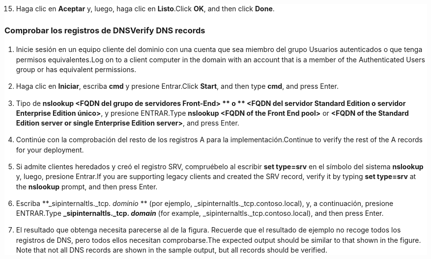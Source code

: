 15. <span data-ttu-id="7f8e0-244">Haga clic en **Aceptar** y, luego, haga clic en **Listo**.</span><span class="sxs-lookup"><span data-stu-id="7f8e0-244">Click **OK**, and then click **Done**.</span></span>
    
### <a name="verify-dns-records"></a><span data-ttu-id="7f8e0-245">Comprobar los registros de DNS</span><span class="sxs-lookup"><span data-stu-id="7f8e0-245">Verify DNS records</span></span>

1. <span data-ttu-id="7f8e0-246">Inicie sesión en un equipo cliente del dominio con una cuenta que sea miembro del grupo Usuarios autenticados o que tenga permisos equivalentes.</span><span class="sxs-lookup"><span data-stu-id="7f8e0-246">Log on to a client computer in the domain with an account that is a member of the Authenticated Users group or has equivalent permissions.</span></span>
    
2. <span data-ttu-id="7f8e0-247">Haga clic en **Iniciar**, escriba **cmd** y presione Entrar.</span><span class="sxs-lookup"><span data-stu-id="7f8e0-247">Click **Start**, and then type **cmd**, and press Enter.</span></span>
    
3. <span data-ttu-id="7f8e0-248">Tipo de **nslookup \<FQDN del grupo de servidores Front-End\> \*\* o \*\* \<FQDN del servidor Standard Edition o servidor Enterprise Edition único\>**, y presione ENTRAR.</span><span class="sxs-lookup"><span data-stu-id="7f8e0-248">Type **nslookup \<FQDN of the Front End pool\>** or **\<FQDN of the Standard Edition server or single Enterprise Edition server\>**, and press Enter.</span></span>
    
4. <span data-ttu-id="7f8e0-249">Continúe con la comprobación del resto de los registros A para la implementación.</span><span class="sxs-lookup"><span data-stu-id="7f8e0-249">Continue to verify the rest of the A records for your deployment.</span></span>
    
5. <span data-ttu-id="7f8e0-250">Si admite clientes heredados y creó el registro SRV, compruébelo al escribir **set type=srv** en el símbolo del sistema **nslookup** y, luego, presione Entrar.</span><span class="sxs-lookup"><span data-stu-id="7f8e0-250">If you are supporting legacy clients and created the SRV record, verify it by typing **set type=srv** at the **nslookup** prompt, and then press Enter.</span></span>
    
6. <span data-ttu-id="7f8e0-251">Escriba \*\*_sipinternaltls._tcp. *dominio* \*\* (por ejemplo, _sipinternaltls._tcp.contoso.local), y, a continuación, presione ENTRAR.</span><span class="sxs-lookup"><span data-stu-id="7f8e0-251">Type **_sipinternaltls._tcp. *domain*** (for example, _sipinternaltls._tcp.contoso.local), and then press Enter.</span></span>
    
7. <span data-ttu-id="7f8e0-p109">El resultado que obtenga necesita parecerse al de la figura. Recuerde que el resultado de ejemplo no recoge todos los registros de DNS, pero todos ellos necesitan comprobarse.</span><span class="sxs-lookup"><span data-stu-id="7f8e0-p109">The expected output should be similar to that shown in the figure. Note that not all DNS records are shown in the sample output, but all records should be verified.</span></span> 
    